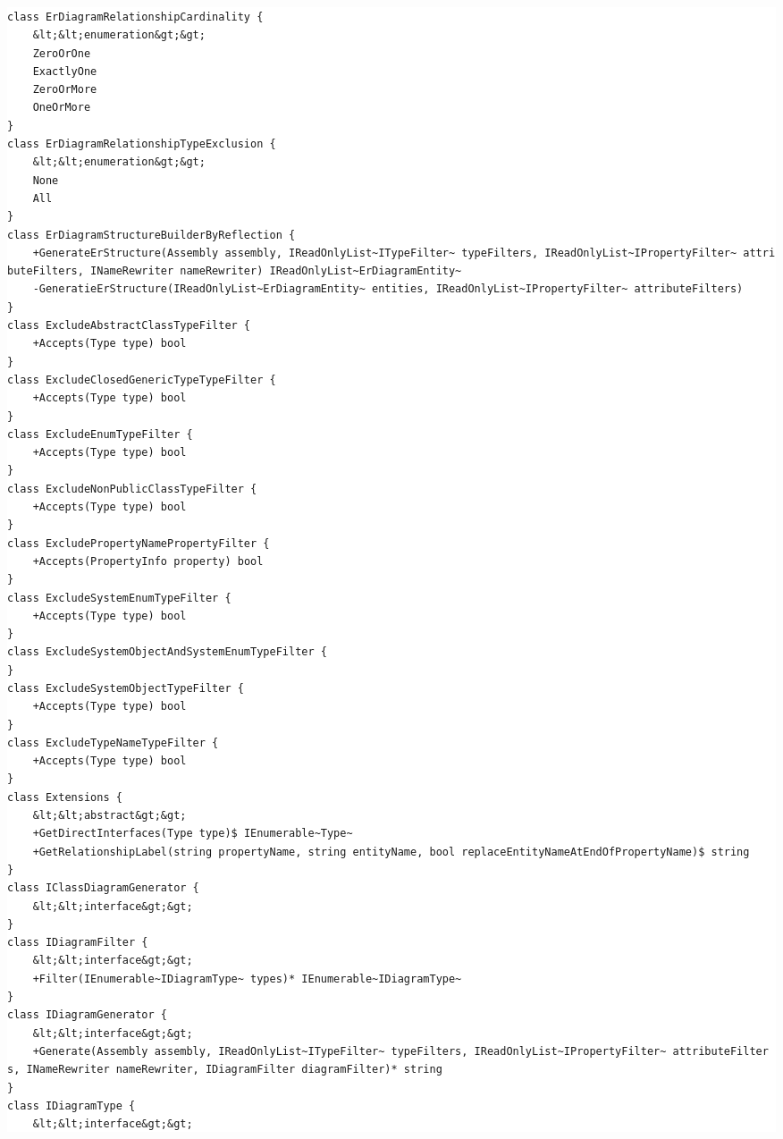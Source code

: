 	class ErDiagramRelationshipCardinality {
		&lt;&lt;enumeration&gt;&gt;
		ZeroOrOne
		ExactlyOne
		ZeroOrMore
		OneOrMore
	}
	class ErDiagramRelationshipTypeExclusion {
		&lt;&lt;enumeration&gt;&gt;
		None
		All
	}
	class ErDiagramStructureBuilderByReflection {
		+GenerateErStructure(Assembly assembly, IReadOnlyList~ITypeFilter~ typeFilters, IReadOnlyList~IPropertyFilter~ attributeFilters, INameRewriter nameRewriter) IReadOnlyList~ErDiagramEntity~
		-GeneratieErStructure(IReadOnlyList~ErDiagramEntity~ entities, IReadOnlyList~IPropertyFilter~ attributeFilters)
	}
	class ExcludeAbstractClassTypeFilter {
		+Accepts(Type type) bool
	}
	class ExcludeClosedGenericTypeTypeFilter {
		+Accepts(Type type) bool
	}
	class ExcludeEnumTypeFilter {
		+Accepts(Type type) bool
	}
	class ExcludeNonPublicClassTypeFilter {
		+Accepts(Type type) bool
	}
	class ExcludePropertyNamePropertyFilter {
		+Accepts(PropertyInfo property) bool
	}
	class ExcludeSystemEnumTypeFilter {
		+Accepts(Type type) bool
	}
	class ExcludeSystemObjectAndSystemEnumTypeFilter {
	}
	class ExcludeSystemObjectTypeFilter {
		+Accepts(Type type) bool
	}
	class ExcludeTypeNameTypeFilter {
		+Accepts(Type type) bool
	}
	class Extensions {
		&lt;&lt;abstract&gt;&gt;
		+GetDirectInterfaces(Type type)$ IEnumerable~Type~
		+GetRelationshipLabel(string propertyName, string entityName, bool replaceEntityNameAtEndOfPropertyName)$ string
	}
	class IClassDiagramGenerator {
		&lt;&lt;interface&gt;&gt;
	}
	class IDiagramFilter {
		&lt;&lt;interface&gt;&gt;
		+Filter(IEnumerable~IDiagramType~ types)* IEnumerable~IDiagramType~
	}
	class IDiagramGenerator {
		&lt;&lt;interface&gt;&gt;
		+Generate(Assembly assembly, IReadOnlyList~ITypeFilter~ typeFilters, IReadOnlyList~IPropertyFilter~ attributeFilters, INameRewriter nameRewriter, IDiagramFilter diagramFilter)* string
	}
	class IDiagramType {
		&lt;&lt;interface&gt;&gt;